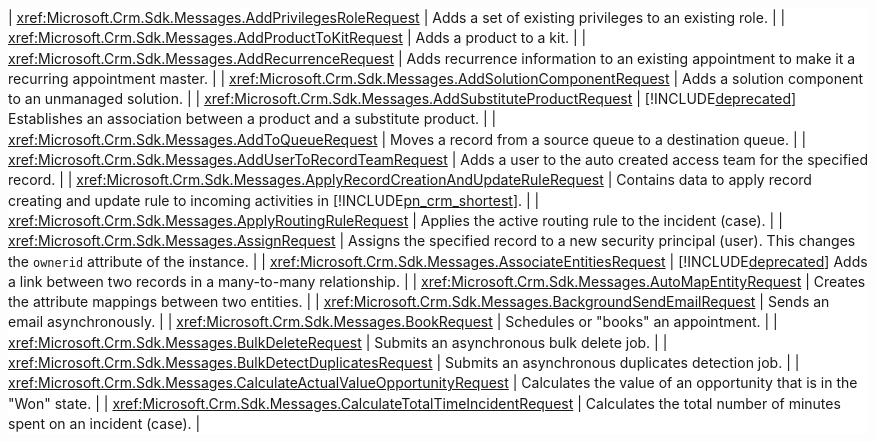 |           <xref:Microsoft.Crm.Sdk.Messages.AddPrivilegesRoleRequest>            |                                                                                             Adds a set of existing privileges to an existing role.                                                                                              |
|            <xref:Microsoft.Crm.Sdk.Messages.AddProductToKitRequest>             |                                                                                                            Adds a product to a kit.                                                                                                             |
|             <xref:Microsoft.Crm.Sdk.Messages.AddRecurrenceRequest>              |                                                                        Adds recurrence information to an existing appointment to make it a recurring appointment master.                                                                        |
|          <xref:Microsoft.Crm.Sdk.Messages.AddSolutionComponentRequest>          |                                                                                               Adds a solution component to an unmanaged solution.                                                                                               |
|          <xref:Microsoft.Crm.Sdk.Messages.AddSubstituteProductRequest>          |                                                           [!INCLUDE[deprecated](../../includes/deprecated.md)] Establishes an association between a product and a substitute product.                                                           |
|               <xref:Microsoft.Crm.Sdk.Messages.AddToQueueRequest>               |                                                                                           Moves a record from a source queue to a destination queue.                                                                                            |
|          <xref:Microsoft.Crm.Sdk.Messages.AddUserToRecordTeamRequest>           |                                                                                      Adds a user to the auto created access team for the specified record.                                                                                      |
|    <xref:Microsoft.Crm.Sdk.Messages.ApplyRecordCreationAndUpdateRuleRequest>    |                                                Contains data to apply record creating and update rule to incoming activities in [!INCLUDE[pn_crm_shortest](../../includes/pn-crm-shortest.md)].                                                 |
|            <xref:Microsoft.Crm.Sdk.Messages.ApplyRoutingRuleRequest>            |                                                                                             Applies the active routing rule to the incident (case).                                                                                             |
|                 <xref:Microsoft.Crm.Sdk.Messages.AssignRequest>                 |                                                             Assigns the specified record to a new security principal (user). This changes the `ownerid` attribute of the instance.                                                              |
|           <xref:Microsoft.Crm.Sdk.Messages.AssociateEntitiesRequest>            |                                                              [!INCLUDE[deprecated](../../includes/deprecated.md)] Adds a link between two records in a many-to-many relationship.                                                               |
|             <xref:Microsoft.Crm.Sdk.Messages.AutoMapEntityRequest>              |                                                                                              Creates the attribute mappings between two entities.                                                                                               |
|          <xref:Microsoft.Crm.Sdk.Messages.BackgroundSendEmailRequest>           |                                                                                                         Sends an email asynchronously.                                                                                                          |
|                  <xref:Microsoft.Crm.Sdk.Messages.BookRequest>                  |                                                                                                      Schedules or "books" an appointment.                                                                                                       |
|               <xref:Microsoft.Crm.Sdk.Messages.BulkDeleteRequest>               |                                                                                                    Submits an asynchronous bulk delete job.                                                                                                     |
|          <xref:Microsoft.Crm.Sdk.Messages.BulkDetectDuplicatesRequest>          |                                                                                                Submits an asynchronous duplicates detection job.                                                                                                |
|    <xref:Microsoft.Crm.Sdk.Messages.CalculateActualValueOpportunityRequest>     |                                                                                       Calculates the value of an opportunity that is in the "Won" state.                                                                                        |
|       <xref:Microsoft.Crm.Sdk.Messages.CalculateTotalTimeIncidentRequest>       |                                                                                       Calculates the total number of minutes spent on an incident (case).                                                                                       |